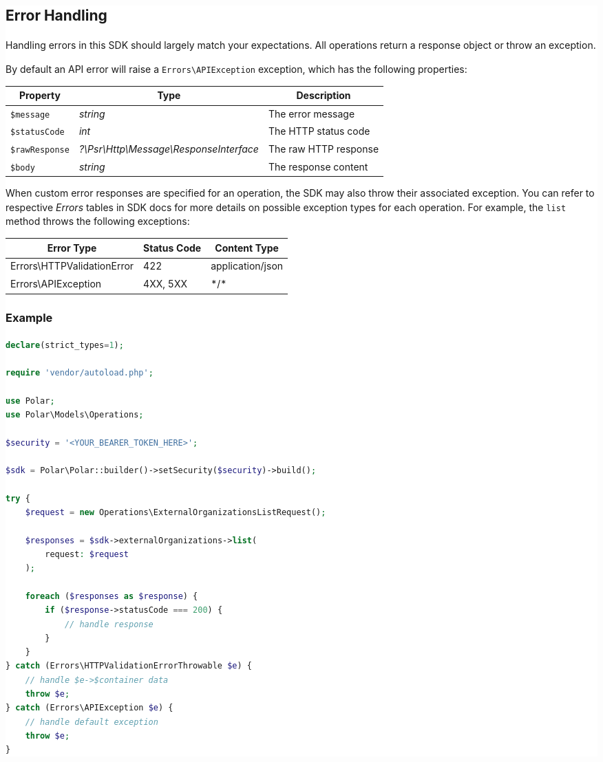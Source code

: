 

## Error Handling

Handling errors in this SDK should largely match your expectations. All operations return a response object or throw an exception.

By default an API error will raise a `Errors\APIException` exception, which has the following properties:

| Property       | Type                                    | Description           |
|----------------|-----------------------------------------|-----------------------|
| `$message`     | *string*                                | The error message     |
| `$statusCode`  | *int*                                   | The HTTP status code  |
| `$rawResponse` | *?\Psr\Http\Message\ResponseInterface*  | The raw HTTP response |
| `$body`        | *string*                                | The response content  |

When custom error responses are specified for an operation, the SDK may also throw their associated exception. You can refer to respective *Errors* tables in SDK docs for more details on possible exception types for each operation. For example, the `list` method throws the following exceptions:

| Error Type                 | Status Code | Content Type     |
| -------------------------- | ----------- | ---------------- |
| Errors\HTTPValidationError | 422         | application/json |
| Errors\APIException        | 4XX, 5XX    | \*/\*            |

### Example

```php
declare(strict_types=1);

require 'vendor/autoload.php';

use Polar;
use Polar\Models\Operations;

$security = '<YOUR_BEARER_TOKEN_HERE>';

$sdk = Polar\Polar::builder()->setSecurity($security)->build();

try {
    $request = new Operations\ExternalOrganizationsListRequest();

    $responses = $sdk->externalOrganizations->list(
        request: $request
    );

    foreach ($responses as $response) {
        if ($response->statusCode === 200) {
            // handle response
        }
    }
} catch (Errors\HTTPValidationErrorThrowable $e) {
    // handle $e->$container data
    throw $e;
} catch (Errors\APIException $e) {
    // handle default exception
    throw $e;
}
```

